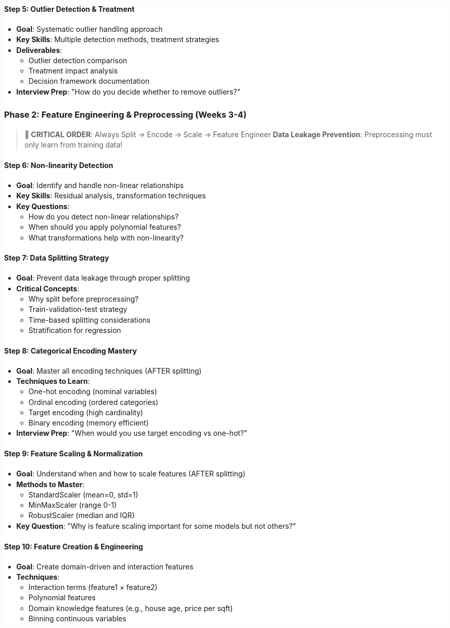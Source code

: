 #### **Step 5: Outlier Detection & Treatment**
- **Goal**: Systematic outlier handling approach
- **Key Skills**: Multiple detection methods, treatment strategies
- **Deliverables**:
  - Outlier detection comparison
  - Treatment impact analysis
  - Decision framework documentation
- **Interview Prep**: "How do you decide whether to remove outliers?"

### Phase 2: Feature Engineering & Preprocessing (Weeks 3-4)

> **🚨 CRITICAL ORDER**: Always Split → Encode → Scale → Feature Engineer
> **Data Leakage Prevention**: Preprocessing must only learn from training data!

#### **Step 6: Non-linearity Detection**
- **Goal**: Identify and handle non-linear relationships
- **Key Skills**: Residual analysis, transformation techniques
- **Key Questions**:
  - How do you detect non-linear relationships?
  - When should you apply polynomial features?
  - What transformations help with non-linearity?

#### **Step 7: Data Splitting Strategy**
- **Goal**: Prevent data leakage through proper splitting
- **Critical Concepts**:
  - Why split before preprocessing?
  - Train-validation-test strategy
  - Time-based splitting considerations
  - Stratification for regression

#### **Step 8: Categorical Encoding Mastery**
- **Goal**: Master all encoding techniques (AFTER splitting)
- **Techniques to Learn**:
  - One-hot encoding (nominal variables)
  - Ordinal encoding (ordered categories)
  - Target encoding (high cardinality)
  - Binary encoding (memory efficient)
- **Interview Prep**: "When would you use target encoding vs one-hot?"

#### **Step 9: Feature Scaling & Normalization**
- **Goal**: Understand when and how to scale features (AFTER splitting)
- **Methods to Master**:
  - StandardScaler (mean=0, std=1)
  - MinMaxScaler (range 0-1)
  - RobustScaler (median and IQR)
- **Key Question**: "Why is feature scaling important for some models but not others?"

#### **Step 10: Feature Creation & Engineering**
- **Goal**: Create domain-driven and interaction features
- **Techniques**:
  - Interaction terms (feature1 × feature2)
  - Polynomial features
  - Domain knowledge features (e.g., house age, price per sqft)
  - Binning continuous variables
